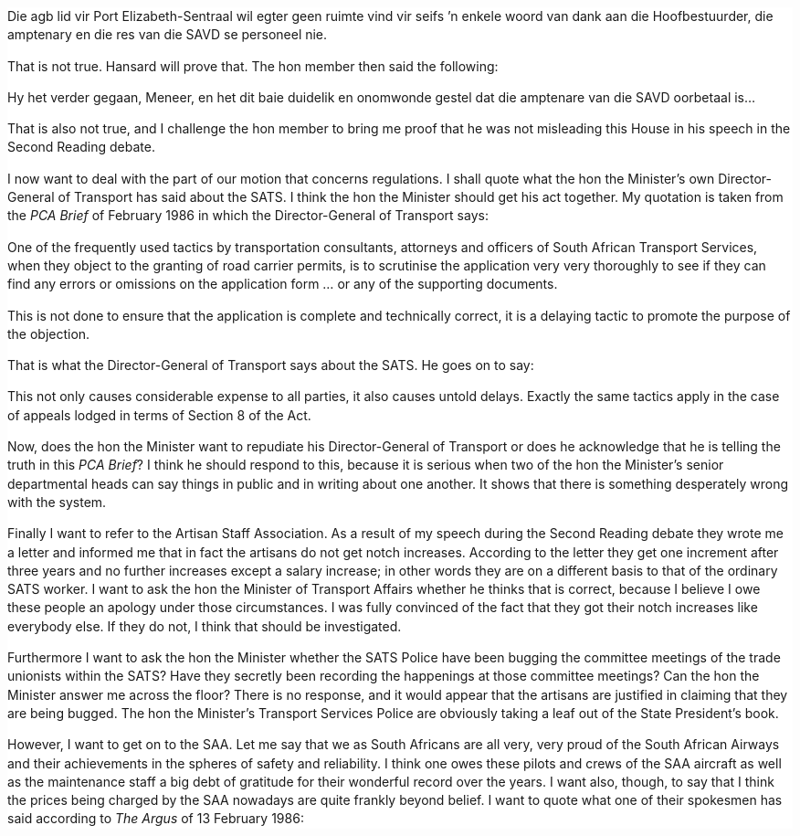 <block name="quote">Die agb lid vir Port Elizabeth-Sentraal wil egter geen ruimte vind vir seifs &#x2019;n enkele woord van dank aan die Hoofbestuurder, die amptenary en die res van die SAVD se personeel nie.</block>

<p>That is not true. Hansard will prove that. The hon member then said the following:</p>

<block name="quote">Hy het verder gegaan, Meneer, en het dit baie duidelik en onomwonde gestel dat die amptenare van die SAVD oorbetaal is&#x2026;</block>

<p>That is also not true, and I challenge the hon member to bring me proof that he was not misleading this House in his speech in the Second Reading debate.</p>

<p>I now want to deal with the part of our motion that concerns regulations. I shall quote what the hon the Minister&#x2019;s own Director-General of Transport has said about the SATS. I think the hon the Minister should get his act together. My quotation is <span class="col_1451-1452" refersTo="page_0763"/>taken from the <i>PCA Brief</i> of February 1986 in which the Director-General of Transport says:</p>

<block name="quote">One of the frequently used tactics by transportation consultants, attorneys and officers of South African Transport Services, when they object to the granting of road carrier permits, is to scrutinise the application very very thoroughly to see if they can find any errors or omissions on the application form &#x2026; or any of the supporting documents.</block>

<block name="quote">This is not done to ensure that the application is complete and technically correct, it is a delaying tactic to promote the purpose of the objection.</block>

<p>That is what the Director-General of Transport says about the SATS. He goes on to say:</p>

<block name="quote">This not only causes considerable expense to all parties, it also causes untold delays. Exactly the same tactics apply in the case of appeals lodged in terms of Section 8 of the Act.</block>

<p>Now, does the hon the Minister want to repudiate his Director-General of Transport or does he acknowledge that he is telling the truth in this <i>PCA Brief</i>? I think he should respond to this, because it is serious when two of the hon the Minister&#x2019;s senior departmental heads can say things in public and in writing about one another. It shows that there is something desperately wrong with the system.</p>

<p>Finally I want to refer to the Artisan Staff Association. As a result of my speech during the Second Reading debate they wrote me a letter and informed me that in fact the artisans do not get notch increases. According to the letter they get one increment after three years and no further increases except a salary increase; in other words they are on a different basis to that of the ordinary SATS worker. I want to ask the hon the Minister of Transport Affairs whether he thinks that is correct, because I believe I owe these people an apology under those circumstances. I was fully convinced of the fact that they got their notch increases like everybody else. If they do not, I think that should be investigated.</p>

<p>Furthermore I want to ask the hon the Minister whether the SATS Police have been bugging the committee meetings of the trade unionists within the SATS? Have they secretly been recording the happenings at those committee meetings? Can the hon the Minister answer me across the floor? There is no response, and it would appear that the artisans are justified in claiming that they are being bugged. The hon the Minister&#x2019;s Transport Services Police are obviously taking a leaf out of the State President&#x2019;s book.</p>

<p>However, I want to get on to the SAA. Let me say that we as South Africans are all very, very proud of the South African Airways and their achievements in the spheres of safety and reliability. I think one owes these pilots and crews of the SAA aircraft as well as the maintenance staff a big debt of gratitude for their wonderful record over the years. I want also, though, to say that I think the prices being charged by the SAA nowadays are quite frankly beyond belief. I want to quote what one of their spokesmen has said according to <i>The Argus</i> of 13 February 1986:</p>
